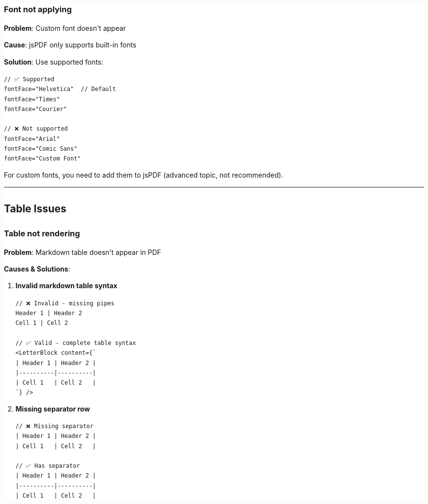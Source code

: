 ### Font not applying

**Problem**: Custom font doesn't appear

**Cause**: jsPDF only supports built-in fonts

**Solution**: Use supported fonts:

```tsx
// ✅ Supported
fontFace="Helvetica"  // Default
fontFace="Times"
fontFace="Courier"

// ❌ Not supported
fontFace="Arial"
fontFace="Comic Sans"
fontFace="Custom Font"
```

For custom fonts, you need to add them to jsPDF (advanced topic, not recommended).

---

## Table Issues

### Table not rendering

**Problem**: Markdown table doesn't appear in PDF

**Causes & Solutions**:

1. **Invalid markdown table syntax**
   ```tsx
   // ❌ Invalid - missing pipes
   Header 1 | Header 2
   Cell 1 | Cell 2

   // ✅ Valid - complete table syntax
   <LetterBlock content={`
   | Header 1 | Header 2 |
   |----------|----------|
   | Cell 1   | Cell 2   |
   `} />
   ```

2. **Missing separator row**
   ```tsx
   // ❌ Missing separator
   | Header 1 | Header 2 |
   | Cell 1   | Cell 2   |

   // ✅ Has separator
   | Header 1 | Header 2 |
   |----------|----------|
   | Cell 1   | Cell 2   |
   ```
